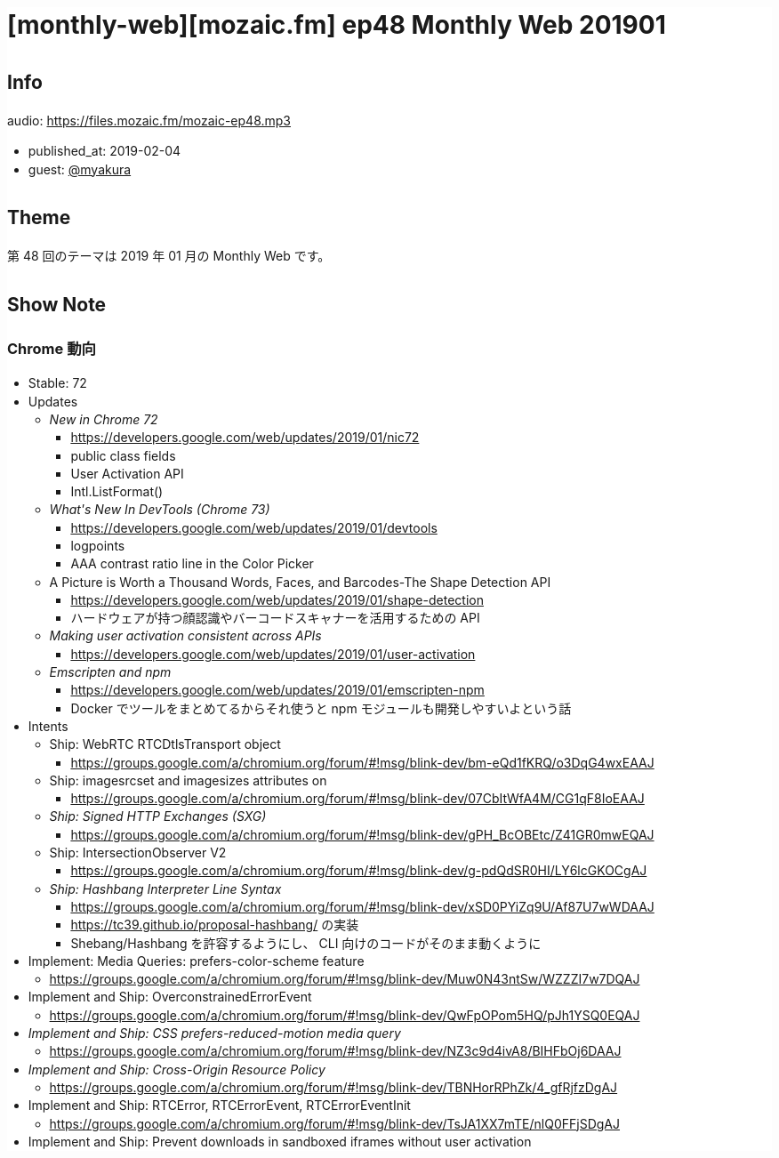 # [monthly-web][mozaic.fm] ep48 Monthly Web 201901

## Info

audio: https://files.mozaic.fm/mozaic-ep48.mp3

- published_at: 2019-02-04
- guest: [@myakura](https://twitter.com/myakura)


## Theme

第 48 回のテーマは 2019 年 01 月の Monthly Web です。


## Show Note


### Chrome 動向

- Stable: 72
- Updates
  - *New in Chrome 72*
    - <https://developers.google.com/web/updates/2019/01/nic72>
    - public class fields
    - User Activation API
    - Intl.ListFormat()
  - *What's New In DevTools (Chrome 73)*
    - <https://developers.google.com/web/updates/2019/01/devtools>
    - logpoints
    - AAA contrast ratio line in the Color Picker
  - A Picture is Worth a Thousand Words, Faces, and Barcodes-The Shape Detection API
    - <https://developers.google.com/web/updates/2019/01/shape-detection>
    - ハードウェアが持つ顔認識やバーコードスキャナーを活用するための API
  - *Making user activation consistent across APIs*
    - <https://developers.google.com/web/updates/2019/01/user-activation>
  - *Emscripten and npm*
    - <https://developers.google.com/web/updates/2019/01/emscripten-npm>
    - Docker でツールをまとめてるからそれ使うと npm モジュールも開発しやすいよという話
- Intents
  - Ship: WebRTC RTCDtlsTransport object
    - <https://groups.google.com/a/chromium.org/forum/#!msg/blink-dev/bm-eQd1fKRQ/o3DqG4wxEAAJ>
  - Ship: imagesrcset and imagesizes attributes on
    - <https://groups.google.com/a/chromium.org/forum/#!msg/blink-dev/07CbItWfA4M/CG1qF8IoEAAJ>
  - *Ship: Signed HTTP Exchanges (SXG)*
    - <https://groups.google.com/a/chromium.org/forum/#!msg/blink-dev/gPH_BcOBEtc/Z41GR0mwEQAJ>
  - Ship: IntersectionObserver V2
    - <https://groups.google.com/a/chromium.org/forum/#!msg/blink-dev/g-pdQdSR0HI/LY6lcGKOCgAJ>
  - *Ship: Hashbang Interpreter Line Syntax*
    - <https://groups.google.com/a/chromium.org/forum/#!msg/blink-dev/xSD0PYiZq9U/Af87U7wWDAAJ>
    - <https://tc39.github.io/proposal-hashbang/> の実装
    - Shebang/Hashbang を許容するようにし、 CLI 向けのコードがそのまま動くように
- Implement: Media Queries: prefers-color-scheme feature
  - <https://groups.google.com/a/chromium.org/forum/#!msg/blink-dev/Muw0N43ntSw/WZZZI7w7DQAJ>
- Implement and Ship: OverconstrainedErrorEvent
  - <https://groups.google.com/a/chromium.org/forum/#!msg/blink-dev/QwFpOPom5HQ/pJh1YSQ0EQAJ>
- *Implement and Ship: CSS prefers-reduced-motion media query*
  - <https://groups.google.com/a/chromium.org/forum/#!msg/blink-dev/NZ3c9d4ivA8/BIHFbOj6DAAJ>
- *Implement and Ship: Cross-Origin Resource Policy*
  - <https://groups.google.com/a/chromium.org/forum/#!msg/blink-dev/TBNHorRPhZk/4_gfRjfzDgAJ>
- Implement and Ship: RTCError, RTCErrorEvent, RTCErrorEventInit
  - <https://groups.google.com/a/chromium.org/forum/#!msg/blink-dev/TsJA1XX7mTE/nlQ0FFjSDgAJ>
- Implement and Ship: Prevent downloads in sandboxed iframes without user activation